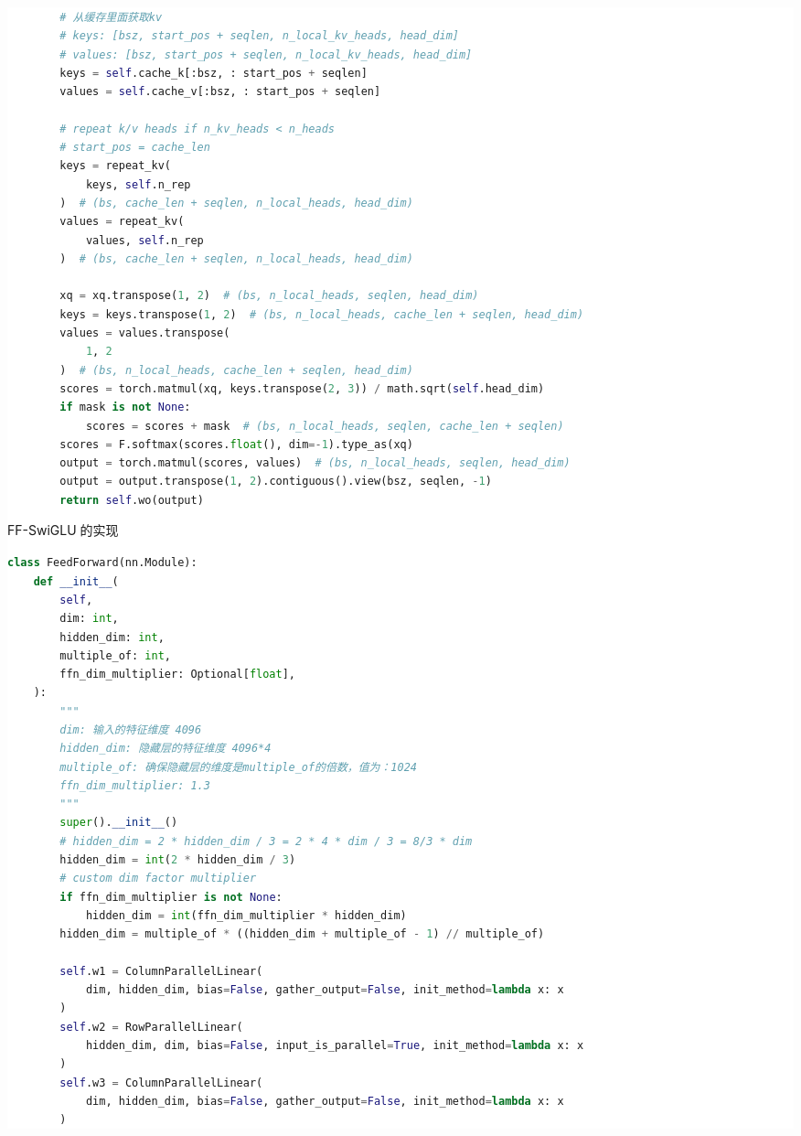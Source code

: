 ```python
        # 从缓存里面获取kv
        # keys: [bsz, start_pos + seqlen, n_local_kv_heads, head_dim]
        # values: [bsz, start_pos + seqlen, n_local_kv_heads, head_dim]
        keys = self.cache_k[:bsz, : start_pos + seqlen]
        values = self.cache_v[:bsz, : start_pos + seqlen]

        # repeat k/v heads if n_kv_heads < n_heads
        # start_pos = cache_len
        keys = repeat_kv(
            keys, self.n_rep
        )  # (bs, cache_len + seqlen, n_local_heads, head_dim)
        values = repeat_kv(
            values, self.n_rep
        )  # (bs, cache_len + seqlen, n_local_heads, head_dim)

        xq = xq.transpose(1, 2)  # (bs, n_local_heads, seqlen, head_dim)
        keys = keys.transpose(1, 2)  # (bs, n_local_heads, cache_len + seqlen, head_dim)
        values = values.transpose(
            1, 2
        )  # (bs, n_local_heads, cache_len + seqlen, head_dim)
        scores = torch.matmul(xq, keys.transpose(2, 3)) / math.sqrt(self.head_dim)
        if mask is not None:
            scores = scores + mask  # (bs, n_local_heads, seqlen, cache_len + seqlen)
        scores = F.softmax(scores.float(), dim=-1).type_as(xq)
        output = torch.matmul(scores, values)  # (bs, n_local_heads, seqlen, head_dim)
        output = output.transpose(1, 2).contiguous().view(bsz, seqlen, -1)
        return self.wo(output)
```

FF-SwiGLU 的实现

```python
class FeedForward(nn.Module):
    def __init__(
        self,
        dim: int,
        hidden_dim: int,
        multiple_of: int,
        ffn_dim_multiplier: Optional[float],
    ):
        """
        dim: 输入的特征维度 4096
        hidden_dim: 隐藏层的特征维度 4096*4
        multiple_of: 确保隐藏层的维度是multiple_of的倍数，值为：1024
        ffn_dim_multiplier: 1.3
        """
        super().__init__()
        # hidden_dim = 2 * hidden_dim / 3 = 2 * 4 * dim / 3 = 8/3 * dim
        hidden_dim = int(2 * hidden_dim / 3)
        # custom dim factor multiplier
        if ffn_dim_multiplier is not None:
            hidden_dim = int(ffn_dim_multiplier * hidden_dim)
        hidden_dim = multiple_of * ((hidden_dim + multiple_of - 1) // multiple_of)

        self.w1 = ColumnParallelLinear(
            dim, hidden_dim, bias=False, gather_output=False, init_method=lambda x: x
        )
        self.w2 = RowParallelLinear(
            hidden_dim, dim, bias=False, input_is_parallel=True, init_method=lambda x: x
        )
        self.w3 = ColumnParallelLinear(
            dim, hidden_dim, bias=False, gather_output=False, init_method=lambda x: x
        )

```